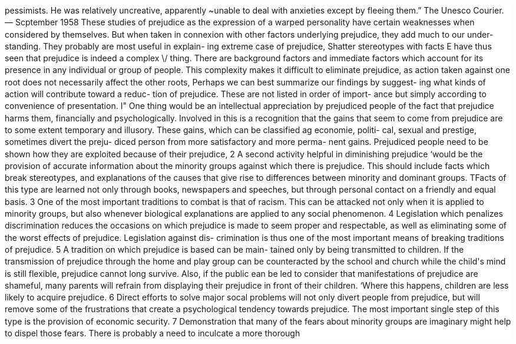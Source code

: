 pessimists. He was relatively uncreative, apparently 
~unable to deal with anxieties except by fleeing them.” 
The Unesco Courier. — Scptember 1958 
These studies of prejudice as the expression of a warped personality have certain weaknesses when considered by 
themselves. But when taken in connexion with other 
factors underlying prejudice, they add much to our under- 
standing. They probably are most useful in explain- ing extreme case of prejudice, 
Shatter stereotypes with facts 
E have thus seen that prejudice is indeed a complex 
\\/ thing. There are background factors and immediate 
factors which account for its presence in any individual or group of people. This complexity makes it difficult to eliminate prejudice, as action taken against one root does not necessarily affect the other roots, Perhaps we can best summarize our findings by suggest- 
ing what kinds of action will contribute toward a reduc- tion of prejudice. These are not listed in order of import- 
ance but simply according to convenience of presentation. 
I" One thing would be an intellectual appreciation by 
prejudiced people of the fact that prejudice harms 
them, financially and psychologically. Involved in this 
is a recognition that the gains that seem to come from 
prejudice are to some extent temporary and illusory. 
These gains, which can be classified ag economie, politi- 
cal, sexual and prestige, sometimes divert the preju- 
diced person from more satisfactory and more perma- 
nent gains. Prejudiced people need to be shown how 
they are exploited because of their prejudice, 
2 A second activity helpful in diminishing prejudice 
‘would be the provision of accurate information about 
the minority groups against which there is prejudice. 
This should include facts which break stereotypes, and 
explanations of the causes that give rise to differences 
between minority and dominant groups. TFacts of this 
type are learned not only through books, newspapers 
and speeches, but through personal contact on a 
friendly and equal basis. 
3 One of the most important traditions to combat is that 
of racism. This can be attacked not only when it is 
applied to minority groups, but also whenever biological 
explanations are applied to any social phenomenon. 
4 Legislation which penalizes discrimination reduces the 
occasions on which prejudice is made to seem proper 
and respectable, as well as eliminating some of the 
worst effects of prejudice. Legislation against dis- 
crimination is thus one of the most important means 
of breaking traditions of prejudice. 
5 A tradition on which prejudice is based can be main- 
tained only by being transmitted to children. If the 
transmission of prejudice through the home and play 
group can be counteracted by the school and church while the child's mind is still flexible, prejudice cannot 
long survive. Also, if the public ean be led to consider 
that manifestations of prejudice are shameful, many 
parents will refrain from displaying their prejudice in 
front of their children. ‘Where this happens, children 
are less likely to acquire prejudice. 
6 Direct efforts to solve major socal problems will not 
only divert people from prejudice, but will remove some 
of the frustrations that create a psychological tendency 
towards prejudice. The most important single step of 
this type is the provision of economic security. 
7 Demonstration that many of the fears about minority 
groups are imaginary might help to dispel those fears. 
There is probably a need to inculcate a more thorough 